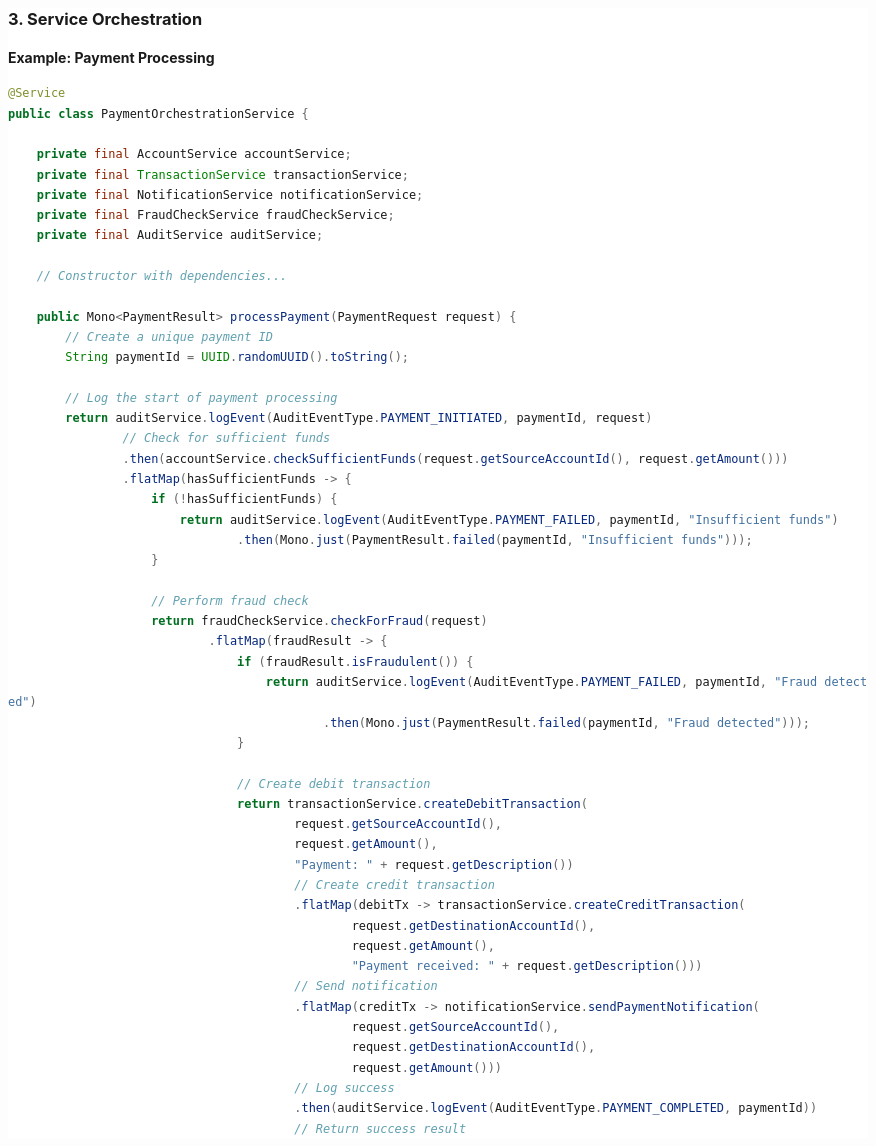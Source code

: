 ### 3. Service Orchestration

**Example: Payment Processing**

```java
@Service
public class PaymentOrchestrationService {

    private final AccountService accountService;
    private final TransactionService transactionService;
    private final NotificationService notificationService;
    private final FraudCheckService fraudCheckService;
    private final AuditService auditService;

    // Constructor with dependencies...

    public Mono<PaymentResult> processPayment(PaymentRequest request) {
        // Create a unique payment ID
        String paymentId = UUID.randomUUID().toString();

        // Log the start of payment processing
        return auditService.logEvent(AuditEventType.PAYMENT_INITIATED, paymentId, request)
                // Check for sufficient funds
                .then(accountService.checkSufficientFunds(request.getSourceAccountId(), request.getAmount()))
                .flatMap(hasSufficientFunds -> {
                    if (!hasSufficientFunds) {
                        return auditService.logEvent(AuditEventType.PAYMENT_FAILED, paymentId, "Insufficient funds")
                                .then(Mono.just(PaymentResult.failed(paymentId, "Insufficient funds")));
                    }

                    // Perform fraud check
                    return fraudCheckService.checkForFraud(request)
                            .flatMap(fraudResult -> {
                                if (fraudResult.isFraudulent()) {
                                    return auditService.logEvent(AuditEventType.PAYMENT_FAILED, paymentId, "Fraud detected")
                                            .then(Mono.just(PaymentResult.failed(paymentId, "Fraud detected")));
                                }

                                // Create debit transaction
                                return transactionService.createDebitTransaction(
                                        request.getSourceAccountId(),
                                        request.getAmount(),
                                        "Payment: " + request.getDescription())
                                        // Create credit transaction
                                        .flatMap(debitTx -> transactionService.createCreditTransaction(
                                                request.getDestinationAccountId(),
                                                request.getAmount(),
                                                "Payment received: " + request.getDescription()))
                                        // Send notification
                                        .flatMap(creditTx -> notificationService.sendPaymentNotification(
                                                request.getSourceAccountId(),
                                                request.getDestinationAccountId(),
                                                request.getAmount()))
                                        // Log success
                                        .then(auditService.logEvent(AuditEventType.PAYMENT_COMPLETED, paymentId))
                                        // Return success result
```